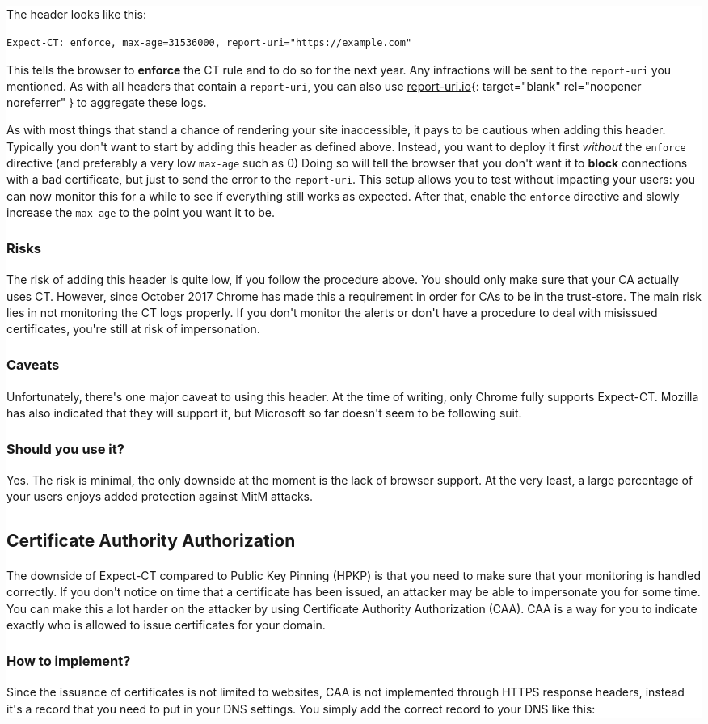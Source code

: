 The header looks like this:

```http request
Expect-CT: enforce, max-age=31536000, report-uri="https://example.com"
```

This tells the browser to **enforce** the CT rule and to do so for the next year.
Any infractions will be sent to the `report-uri` you mentioned.
As with all headers that contain a `report-uri`, you can also use [report-uri.io](https://report-uri.io){: target="blank" rel="noopener noreferrer" } to aggregate these logs.

As with most things that stand a chance of rendering your site inaccessible, it pays to be cautious when adding this header.
Typically you don't want to start by adding this header as defined above.
Instead, you want to deploy it first _without_ the `enforce` directive (and preferably a very low `max-age` such as 0)
Doing so will tell the browser that you don't want it to **block** connections with a bad certificate, but just to send the error to the `report-uri`.
This setup allows you to test without impacting your users: you can now monitor this for a while to see if everything still works as expected.
After that, enable the `enforce` directive and slowly increase the `max-age` to the point you want it to be.

### Risks
The risk of adding this header is quite low, if you follow the procedure above.
You should only make sure that your CA actually uses CT.
However, since October 2017 Chrome has made this a requirement in order for CAs to be in the trust-store.
The main risk lies in not monitoring the CT logs properly. 
If you don't monitor the alerts or don't have a procedure to deal with misissued certificates, you're still at risk of impersonation.

### Caveats
Unfortunately, there's one major caveat to using this header.
At the time of writing, only Chrome fully supports Expect-CT.
Mozilla has also indicated that they will support it, but Microsoft so far doesn't seem to be following suit.

### Should you use it?
Yes. The risk is minimal, the only downside at the moment is the lack of browser support.
At the very least, a large percentage of your users enjoys added protection against MitM attacks.

## Certificate Authority Authorization
The downside of Expect-CT compared to Public Key Pinning (HPKP) is that you need to make sure that your monitoring is handled correctly.
If you don't notice on time that a certificate has been issued, an attacker may be able to impersonate you for some time.
You can make this a lot harder on the attacker by using Certificate Authority Authorization (CAA).
CAA is a way for you to indicate exactly who is allowed to issue certificates for your domain.

### How to implement?
Since the issuance of certificates is not limited to websites, CAA is not implemented through HTTPS response headers, instead it's a record that you need to put in your DNS settings.
You simply add the correct record to your DNS like this:
